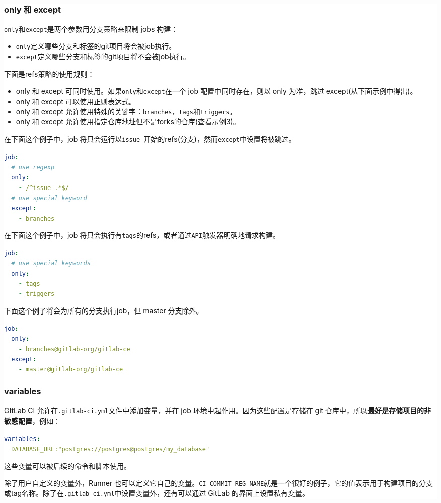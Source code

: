 ### only 和 except

`only`和`except`是两个参数用分支策略来限制 jobs 构建：

- `only`定义哪些分支和标签的git项目将会被job执行。
- `except`定义哪些分支和标签的git项目将不会被job执行。

下面是refs策略的使用规则：

- only 和 except 可同时使用。如果`only`和`except`在一个 job 配置中同时存在，则以 only 为准，跳过 except(从下面示例中得出)。
- only 和 except 可以使用正则表达式。
- only 和 except 允许使用特殊的关键字：`branches`，`tags`和`triggers`。
- only 和 except 允许使用指定仓库地址但不是forks的仓库(查看示例3)。
  
在下面这个例子中，job 将只会运行以`issue-`开始的refs(分支)，然而`except`中设置将被跳过。

```yaml
job:
  # use regexp
  only:
    - /^issue-.*$/
  # use special keyword
  except:
    - branches
```

在下面这个例子中，job 将只会执行有`tags`的refs，或者通过`API`触发器明确地请求构建。

```yaml
job:
  # use special keywords
  only:
    - tags
    - triggers
```

下面这个例子将会为所有的分支执行job，但 master 分支除外。

```yaml
job:
  only:
    - branches@gitlab-org/gitlab-ce
  except:
    - master@gitlab-org/gitlab-ce
```

### variables

GItLab CI 允许在`.gitlab-ci.yml`文件中添加变量，并在 job 环境中起作用。因为这些配置是存储在 git 仓库中，所以**最好是存储项目的非敏感配置**，例如：

```yaml
variables:
  DATABASE_URL:"postgres://postgres@postgres/my_database"
```

这些变量可以被后续的命令和脚本使用。

除了用户自定义的变量外，Runner 也可以定义它自己的变量。`CI_COMMIT_REG_NAME`就是一个很好的例子，它的值表示用于构建项目的分支或tag名称。除了在`.gitlab-ci.yml`中设置变量外，还有可以通过 GitLab 的界面上设置私有变量。
